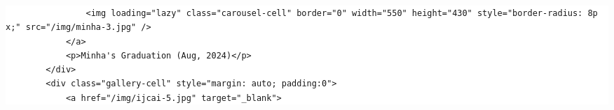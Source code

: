 			        <img loading="lazy" class="carousel-cell" border="0" width="550" height="430" style="border-radius: 8px;" src="/img/minha-3.jpg" />
			    </a>
			    <p>Minha's Graduation (Aug, 2024)</p>
			</div>
			<div class="gallery-cell" style="margin: auto; padding:0">
			    <a href="/img/ijcai-5.jpg" target="_blank">